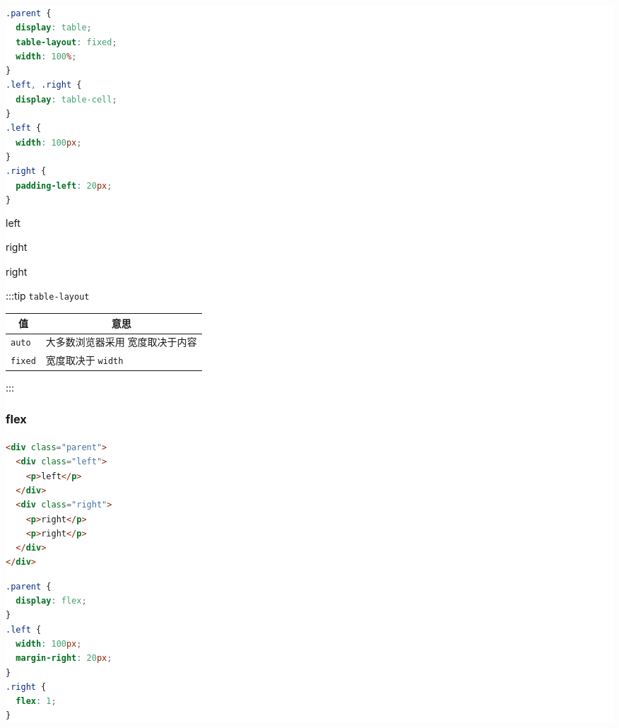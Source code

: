 ```css
.parent {
  display: table;
  table-layout: fixed;
  width: 100%;
}
.left, .right {
  display: table-cell;
}
.left {
  width: 100px;
}
.right {
  padding-left: 20px;
}
```

<div class="netease_senior-fe_introductory_layout">
  <div class="fixed_width_demo table parent">
    <div class="left">
      <p>left</p>
    </div>
    <div class="right">
      <p>right</p>
      <p>right</p>
    </div>
  </div>
</div>

:::tip
`table-layout`

| 值      | 意思                          |
|---------|-------------------------------|
| `auto`  | 大多数浏览器采用 宽度取决于内容 |
| `fixed` | 宽度取决于 `width`             |
:::

### flex

```html
<div class="parent">
  <div class="left">
    <p>left</p>
  </div>
  <div class="right">
    <p>right</p>
    <p>right</p>
  </div>
</div>
```

```css
.parent {
  display: flex;
}
.left {
  width: 100px;
  margin-right: 20px;
}
.right {
  flex: 1;
}
```
